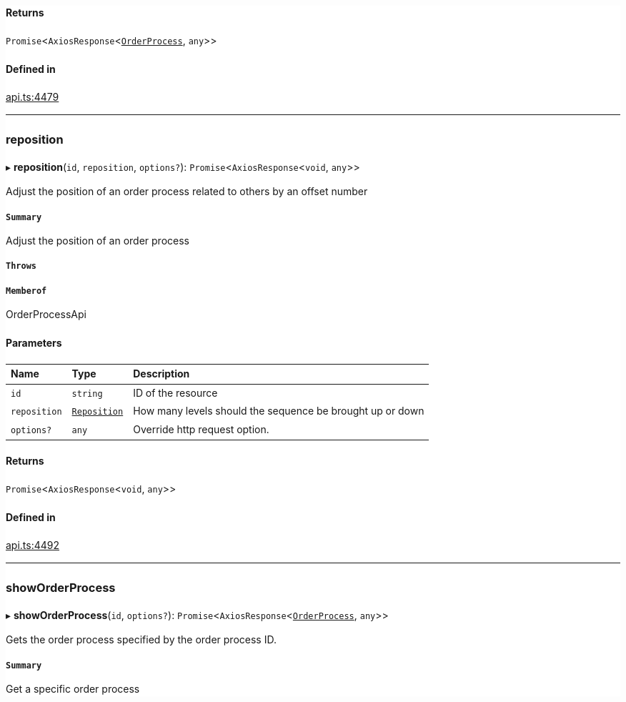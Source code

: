 #### Returns

`Promise`<`AxiosResponse`<[`OrderProcess`](../interfaces/OrderProcess.md), `any`\>\>

#### Defined in

[api.ts:4479](https://github.com/RedHatInsights/javascript-clients/blob/master/packages/catalog/api.ts#L4479)

___

### reposition

▸ **reposition**(`id`, `reposition`, `options?`): `Promise`<`AxiosResponse`<`void`, `any`\>\>

Adjust the position of an order process related to others by an offset number

**`Summary`**

Adjust the position of an order process

**`Throws`**

**`Memberof`**

OrderProcessApi

#### Parameters

| Name | Type | Description |
| :------ | :------ | :------ |
| `id` | `string` | ID of the resource |
| `reposition` | [`Reposition`](../interfaces/Reposition.md) | How many levels should the sequence be brought up or down |
| `options?` | `any` | Override http request option. |

#### Returns

`Promise`<`AxiosResponse`<`void`, `any`\>\>

#### Defined in

[api.ts:4492](https://github.com/RedHatInsights/javascript-clients/blob/master/packages/catalog/api.ts#L4492)

___

### showOrderProcess

▸ **showOrderProcess**(`id`, `options?`): `Promise`<`AxiosResponse`<[`OrderProcess`](../interfaces/OrderProcess.md), `any`\>\>

Gets the order process specified by the order process ID.

**`Summary`**

Get a specific order process
